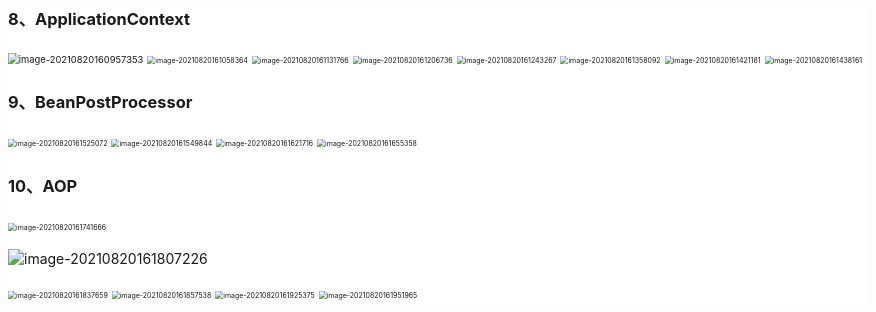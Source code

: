 
### 8、ApplicationContext

<img src="C:\Users\RS\AppData\Roaming\Typora\typora-user-images\image-20210820160957353.png" alt="image-20210820160957353" style="zoom:67%;" />

<img src="C:\Users\RS\AppData\Roaming\Typora\typora-user-images\image-20210820161058364.png" alt="image-20210820161058364" style="zoom:50%;" />

<img src="C:\Users\RS\AppData\Roaming\Typora\typora-user-images\image-20210820161131766.png" alt="image-20210820161131766" style="zoom:50%;" />

<img src="C:\Users\RS\AppData\Roaming\Typora\typora-user-images\image-20210820161206736.png" alt="image-20210820161206736" style="zoom:50%;" />

<img src="C:\Users\RS\AppData\Roaming\Typora\typora-user-images\image-20210820161243267.png" alt="image-20210820161243267" style="zoom:50%;" />

<img src="C:\Users\RS\AppData\Roaming\Typora\typora-user-images\image-20210820161358092.png" alt="image-20210820161358092" style="zoom:50%;" />

<img src="C:\Users\RS\AppData\Roaming\Typora\typora-user-images\image-20210820161421181.png" alt="image-20210820161421181" style="zoom:50%;" />

<img src="C:\Users\RS\AppData\Roaming\Typora\typora-user-images\image-20210820161438161.png" alt="image-20210820161438161" style="zoom:50%;" />









### 9、BeanPostProcessor

<img src="C:\Users\RS\AppData\Roaming\Typora\typora-user-images\image-20210820161525072.png" alt="image-20210820161525072" style="zoom:50%;" />

<img src="C:\Users\RS\AppData\Roaming\Typora\typora-user-images\image-20210820161549844.png" alt="image-20210820161549844" style="zoom:50%;" />

<img src="C:\Users\RS\AppData\Roaming\Typora\typora-user-images\image-20210820161621716.png" alt="image-20210820161621716" style="zoom:50%;" />

<img src="C:\Users\RS\AppData\Roaming\Typora\typora-user-images\image-20210820161655358.png" alt="image-20210820161655358" style="zoom:50%;" />





### 10、AOP

<img src="C:\Users\RS\AppData\Roaming\Typora\typora-user-images\image-20210820161741666.png" alt="image-20210820161741666" style="zoom:50%;" />

![image-20210820161807226](C:\Users\RS\AppData\Roaming\Typora\typora-user-images\image-20210820161807226.png)

<img src="C:\Users\RS\AppData\Roaming\Typora\typora-user-images\image-20210820161837659.png" alt="image-20210820161837659" style="zoom:50%;" />

<img src="C:\Users\RS\AppData\Roaming\Typora\typora-user-images\image-20210820161857538.png" alt="image-20210820161857538" style="zoom:50%;" />

<img src="C:\Users\RS\AppData\Roaming\Typora\typora-user-images\image-20210820161925375.png" alt="image-20210820161925375" style="zoom:50%;" />

<img src="C:\Users\RS\AppData\Roaming\Typora\typora-user-images\image-20210820161951965.png" alt="image-20210820161951965" style="zoom:50%;" />
